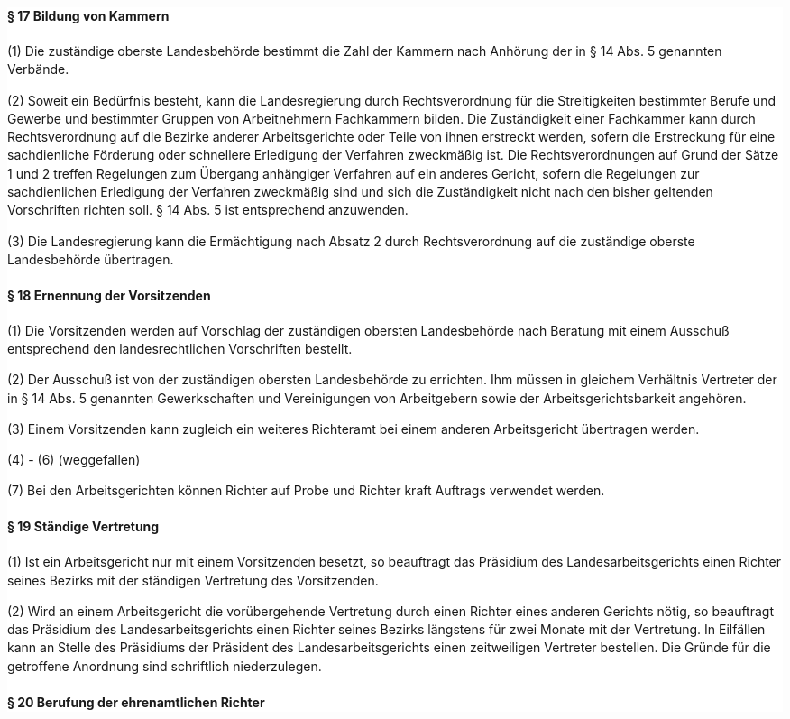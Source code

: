 #### § 17 Bildung von Kammern

(1) Die zuständige oberste Landesbehörde bestimmt die Zahl der Kammern
nach Anhörung der in § 14 Abs. 5 genannten Verbände.

(2) Soweit ein Bedürfnis besteht, kann die Landesregierung durch
Rechtsverordnung für die Streitigkeiten bestimmter Berufe und Gewerbe
und bestimmter Gruppen von Arbeitnehmern Fachkammern bilden. Die
Zuständigkeit einer Fachkammer kann durch Rechtsverordnung auf die
Bezirke anderer Arbeitsgerichte oder Teile von ihnen erstreckt werden,
sofern die Erstreckung für eine sachdienliche Förderung oder
schnellere Erledigung der Verfahren zweckmäßig ist. Die
Rechtsverordnungen auf Grund der Sätze 1 und 2 treffen Regelungen zum
Übergang anhängiger Verfahren auf ein anderes Gericht, sofern die
Regelungen zur sachdienlichen Erledigung der Verfahren zweckmäßig sind
und sich die Zuständigkeit nicht nach den bisher geltenden
Vorschriften richten soll. § 14 Abs. 5 ist entsprechend anzuwenden.

(3) Die Landesregierung kann die Ermächtigung nach Absatz 2 durch
Rechtsverordnung auf die zuständige oberste Landesbehörde übertragen.

#### § 18 Ernennung der Vorsitzenden

(1) Die Vorsitzenden werden auf Vorschlag der zuständigen obersten
Landesbehörde nach Beratung mit einem Ausschuß entsprechend den
landesrechtlichen Vorschriften bestellt.

(2) Der Ausschuß ist von der zuständigen obersten Landesbehörde zu
errichten. Ihm müssen in gleichem Verhältnis Vertreter der in § 14
Abs. 5 genannten Gewerkschaften und Vereinigungen von Arbeitgebern
sowie der Arbeitsgerichtsbarkeit angehören.

(3) Einem Vorsitzenden kann zugleich ein weiteres Richteramt bei einem
anderen Arbeitsgericht übertragen werden.

(4) - (6) (weggefallen)

(7) Bei den Arbeitsgerichten können Richter auf Probe und Richter
kraft Auftrags verwendet werden.

#### § 19 Ständige Vertretung

(1) Ist ein Arbeitsgericht nur mit einem Vorsitzenden besetzt, so
beauftragt das Präsidium des Landesarbeitsgerichts einen Richter
seines Bezirks mit der ständigen Vertretung des Vorsitzenden.

(2) Wird an einem Arbeitsgericht die vorübergehende Vertretung durch
einen Richter eines anderen Gerichts nötig, so beauftragt das
Präsidium des Landesarbeitsgerichts einen Richter seines Bezirks
längstens für zwei Monate mit der Vertretung. In Eilfällen kann an
Stelle des Präsidiums der Präsident des Landesarbeitsgerichts einen
zeitweiligen Vertreter bestellen. Die Gründe für die getroffene
Anordnung sind schriftlich niederzulegen.

#### § 20 Berufung der ehrenamtlichen Richter
